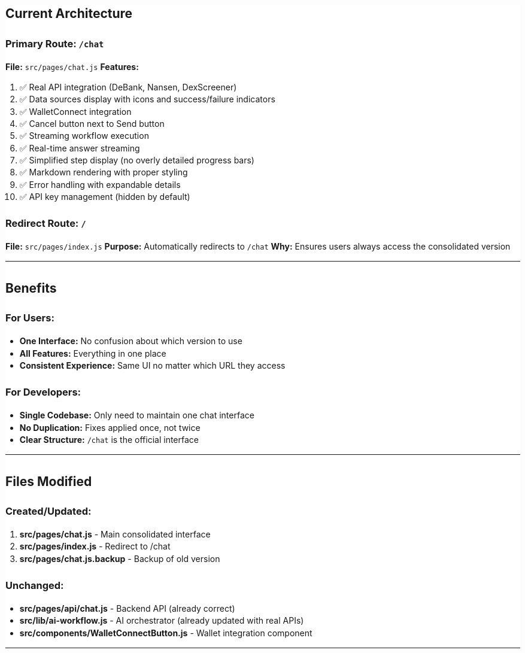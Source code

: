 
## Current Architecture

### Primary Route: `/chat`
**File:** `src/pages/chat.js`
**Features:**
1. ✅ Real API integration (DeBank, Nansen, DexScreener)
2. ✅ Data sources display with icons and success/failure indicators
3. ✅ WalletConnect integration
4. ✅ Cancel button next to Send button
5. ✅ Streaming workflow execution
6. ✅ Real-time answer streaming
7. ✅ Simplified step display (no overly detailed progress bars)
8. ✅ Markdown rendering with proper styling
9. ✅ Error handling with expandable details
10. ✅ API key management (hidden by default)

### Redirect Route: `/`
**File:** `src/pages/index.js`
**Purpose:** Automatically redirects to `/chat`
**Why:** Ensures users always access the consolidated version

---

## Benefits

### For Users:
- **One Interface:** No confusion about which version to use
- **All Features:** Everything in one place
- **Consistent Experience:** Same UI no matter which URL they access

### For Developers:
- **Single Codebase:** Only need to maintain one chat interface
- **No Duplication:** Fixes applied once, not twice
- **Clear Structure:** `/chat` is the official interface

---

## Files Modified

### Created/Updated:
1. **src/pages/chat.js** - Main consolidated interface
2. **src/pages/index.js** - Redirect to /chat
3. **src/pages/chat.js.backup** - Backup of old version

### Unchanged:
- **src/pages/api/chat.js** - Backend API (already correct)
- **src/lib/ai-workflow.js** - AI orchestrator (already updated with real APIs)
- **src/components/WalletConnectButton.js** - Wallet integration component

---